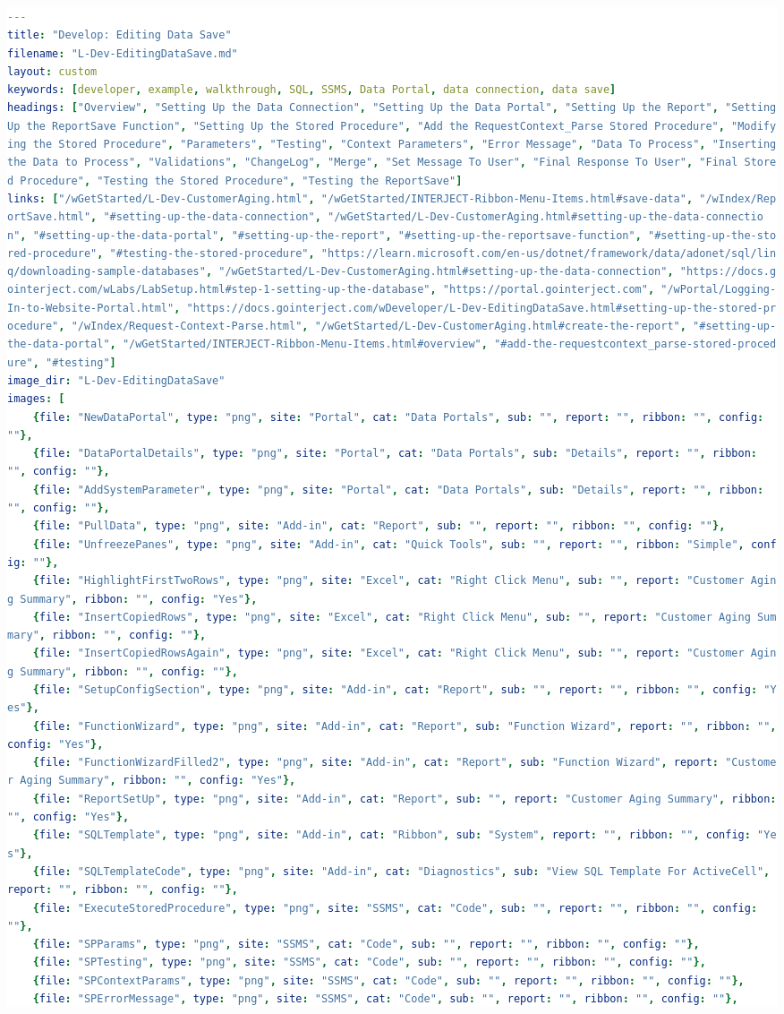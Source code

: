 ```yaml
---
title: "Develop: Editing Data Save"
filename: "L-Dev-EditingDataSave.md"
layout: custom
keywords: [developer, example, walkthrough, SQL, SSMS, Data Portal, data connection, data save]
headings: ["Overview", "Setting Up the Data Connection", "Setting Up the Data Portal", "Setting Up the Report", "Setting Up the ReportSave Function", "Setting Up the Stored Procedure", "Add the RequestContext_Parse Stored Procedure", "Modifying the Stored Procedure", "Parameters", "Testing", "Context Parameters", "Error Message", "Data To Process", "Inserting the Data to Process", "Validations", "ChangeLog", "Merge", "Set Message To User", "Final Response To User", "Final Stored Procedure", "Testing the Stored Procedure", "Testing the ReportSave"]
links: ["/wGetStarted/L-Dev-CustomerAging.html", "/wGetStarted/INTERJECT-Ribbon-Menu-Items.html#save-data", "/wIndex/ReportSave.html", "#setting-up-the-data-connection", "/wGetStarted/L-Dev-CustomerAging.html#setting-up-the-data-connection", "#setting-up-the-data-portal", "#setting-up-the-report", "#setting-up-the-reportsave-function", "#setting-up-the-stored-procedure", "#testing-the-stored-procedure", "https://learn.microsoft.com/en-us/dotnet/framework/data/adonet/sql/linq/downloading-sample-databases", "/wGetStarted/L-Dev-CustomerAging.html#setting-up-the-data-connection", "https://docs.gointerject.com/wLabs/LabSetup.html#step-1-setting-up-the-database", "https://portal.gointerject.com", "/wPortal/Logging-In-to-Website-Portal.html", "https://docs.gointerject.com/wDeveloper/L-Dev-EditingDataSave.html#setting-up-the-stored-procedure", "/wIndex/Request-Context-Parse.html", "/wGetStarted/L-Dev-CustomerAging.html#create-the-report", "#setting-up-the-data-portal", "/wGetStarted/INTERJECT-Ribbon-Menu-Items.html#overview", "#add-the-requestcontext_parse-stored-procedure", "#testing"]
image_dir: "L-Dev-EditingDataSave"
images: [
	{file: "NewDataPortal", type: "png", site: "Portal", cat: "Data Portals", sub: "", report: "", ribbon: "", config: ""}, 
	{file: "DataPortalDetails", type: "png", site: "Portal", cat: "Data Portals", sub: "Details", report: "", ribbon: "", config: ""}, 
	{file: "AddSystemParameter", type: "png", site: "Portal", cat: "Data Portals", sub: "Details", report: "", ribbon: "", config: ""}, 
	{file: "PullData", type: "png", site: "Add-in", cat: "Report", sub: "", report: "", ribbon: "", config: ""}, 
	{file: "UnfreezePanes", type: "png", site: "Add-in", cat: "Quick Tools", sub: "", report: "", ribbon: "Simple", config: ""}, 
	{file: "HighlightFirstTwoRows", type: "png", site: "Excel", cat: "Right Click Menu", sub: "", report: "Customer Aging Summary", ribbon: "", config: "Yes"}, 
	{file: "InsertCopiedRows", type: "png", site: "Excel", cat: "Right Click Menu", sub: "", report: "Customer Aging Summary", ribbon: "", config: ""}, 
	{file: "InsertCopiedRowsAgain", type: "png", site: "Excel", cat: "Right Click Menu", sub: "", report: "Customer Aging Summary", ribbon: "", config: ""}, 
	{file: "SetupConfigSection", type: "png", site: "Add-in", cat: "Report", sub: "", report: "", ribbon: "", config: "Yes"}, 
	{file: "FunctionWizard", type: "png", site: "Add-in", cat: "Report", sub: "Function Wizard", report: "", ribbon: "", config: "Yes"}, 
	{file: "FunctionWizardFilled2", type: "png", site: "Add-in", cat: "Report", sub: "Function Wizard", report: "Customer Aging Summary", ribbon: "", config: "Yes"}, 
	{file: "ReportSetUp", type: "png", site: "Add-in", cat: "Report", sub: "", report: "Customer Aging Summary", ribbon: "", config: "Yes"}, 
	{file: "SQLTemplate", type: "png", site: "Add-in", cat: "Ribbon", sub: "System", report: "", ribbon: "", config: "Yes"}, 
	{file: "SQLTemplateCode", type: "png", site: "Add-in", cat: "Diagnostics", sub: "View SQL Template For ActiveCell", report: "", ribbon: "", config: ""}, 
	{file: "ExecuteStoredProcedure", type: "png", site: "SSMS", cat: "Code", sub: "", report: "", ribbon: "", config: ""}, 
	{file: "SPParams", type: "png", site: "SSMS", cat: "Code", sub: "", report: "", ribbon: "", config: ""}, 
	{file: "SPTesting", type: "png", site: "SSMS", cat: "Code", sub: "", report: "", ribbon: "", config: ""}, 
	{file: "SPContextParams", type: "png", site: "SSMS", cat: "Code", sub: "", report: "", ribbon: "", config: ""}, 
	{file: "SPErrorMessage", type: "png", site: "SSMS", cat: "Code", sub: "", report: "", ribbon: "", config: ""}, 
```